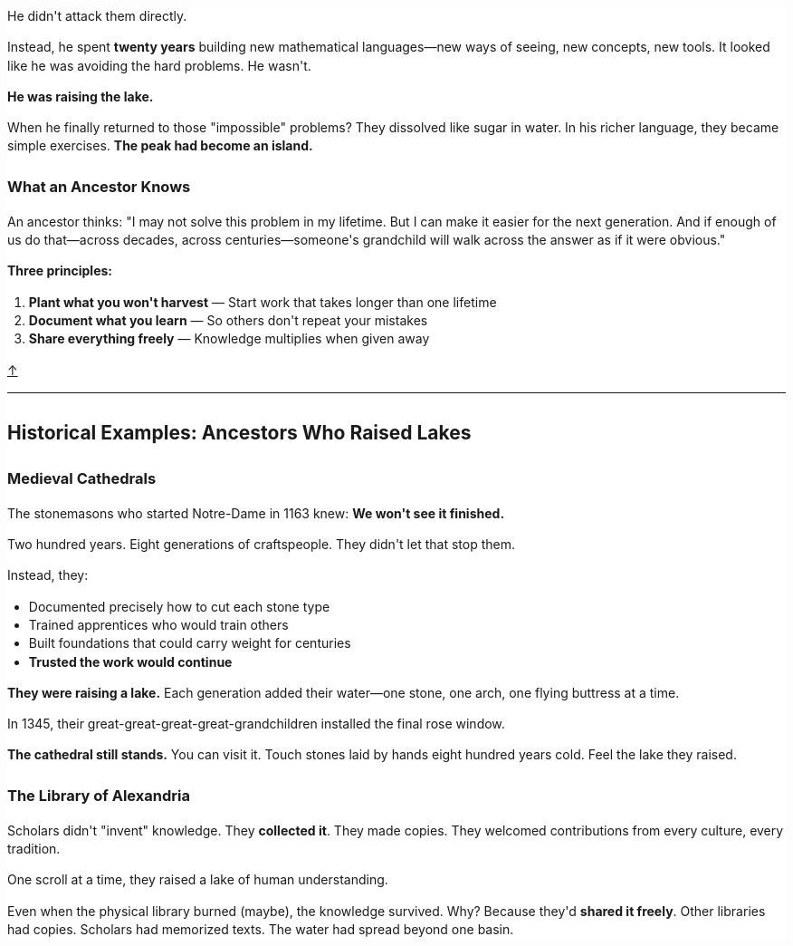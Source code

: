He didn't attack them directly.

Instead, he spent **twenty years** building new mathematical languages—new ways of seeing, new concepts, new tools. It looked like he was avoiding the hard problems. He wasn't.

**He was raising the lake.**

When he finally returned to those "impossible" problems? They dissolved like sugar in water. In his richer language, they became simple exercises. **The peak had become an island.**

### What an Ancestor Knows

An ancestor thinks: "I may not solve this problem in my lifetime. But I can make it easier for the next generation. And if enough of us do that—across decades, across centuries—someone's grandchild will walk across the answer as if it were obvious."

**Three principles:**

1. **Plant what you won't harvest** — Start work that takes longer than one lifetime
2. **Document what you learn** — So others don't repeat your mistakes
3. **Share everything freely** — Knowledge multiplies when given away

[↑](#navigation)

---

<a id="examples"></a>
## Historical Examples: Ancestors Who Raised Lakes

### Medieval Cathedrals

The stonemasons who started Notre-Dame in 1163 knew: **We won't see it finished.**

Two hundred years. Eight generations of craftspeople. They didn't let that stop them.

Instead, they:
- Documented precisely how to cut each stone type
- Trained apprentices who would train others
- Built foundations that could carry weight for centuries
- **Trusted the work would continue**

**They were raising a lake.** Each generation added their water—one stone, one arch, one flying buttress at a time.

In 1345, their great-great-great-great-grandchildren installed the final rose window.

**The cathedral still stands.** You can visit it. Touch stones laid by hands eight hundred years cold. Feel the lake they raised.

### The Library of Alexandria

Scholars didn't "invent" knowledge. They **collected it**. They made copies. They welcomed contributions from every culture, every tradition.

One scroll at a time, they raised a lake of human understanding.

Even when the physical library burned (maybe), the knowledge survived. Why? Because they'd **shared it freely**. Other libraries had copies. Scholars had memorized texts. The water had spread beyond one basin.
